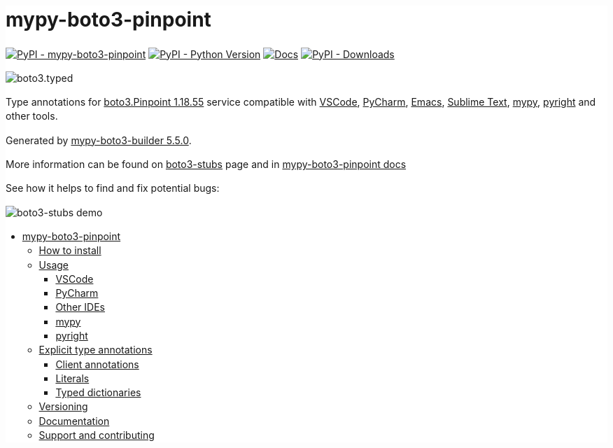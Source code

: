 <a id="mypy-boto3-pinpoint"></a>

# mypy-boto3-pinpoint

[![PyPI - mypy-boto3-pinpoint](https://img.shields.io/pypi/v/mypy-boto3-pinpoint.svg?color=blue)](https://pypi.org/project/mypy-boto3-pinpoint)
[![PyPI - Python Version](https://img.shields.io/pypi/pyversions/mypy-boto3-pinpoint.svg?color=blue)](https://pypi.org/project/mypy-boto3-pinpoint)
[![Docs](https://img.shields.io/readthedocs/mypy-boto3-builder.svg?color=blue)](https://mypy-boto3-builder.readthedocs.io/)
[![PyPI - Downloads](https://img.shields.io/pypi/dw/mypy-boto3-pinpoint?color=blue)](https://pypistats.org/packages/mypy-boto3-pinpoint)

![boto3.typed](https://github.com/vemel/mypy_boto3_builder/raw/master/logo.png)

Type annotations for
[boto3.Pinpoint 1.18.55](https://boto3.amazonaws.com/v1/documentation/api/1.18.55/reference/services/pinpoint.html#Pinpoint)
service compatible with [VSCode](https://code.visualstudio.com/),
[PyCharm](https://www.jetbrains.com/pycharm/),
[Emacs](https://www.gnu.org/software/emacs/),
[Sublime Text](https://www.sublimetext.com/),
[mypy](https://github.com/python/mypy),
[pyright](https://github.com/microsoft/pyright) and other tools.

Generated by
[mypy-boto3-builder 5.5.0](https://github.com/vemel/mypy_boto3_builder).

More information can be found on
[boto3-stubs](https://pypi.org/project/boto3-stubs/) page and in
[mypy-boto3-pinpoint docs](https://vemel.github.io/boto3_stubs_docs/mypy_boto3_pinpoint/)

See how it helps to find and fix potential bugs:

![boto3-stubs demo](https://github.com/vemel/mypy_boto3_builder/raw/master/demo.gif)

- [mypy-boto3-pinpoint](#mypy-boto3-pinpoint)
  - [How to install](#how-to-install)
  - [Usage](#usage)
    - [VSCode](#vscode)
    - [PyCharm](#pycharm)
    - [Other IDEs](#other-ides)
    - [mypy](#mypy)
    - [pyright](#pyright)
  - [Explicit type annotations](#explicit-type-annotations)
    - [Client annotations](#client-annotations)
    - [Literals](#literals)
    - [Typed dictionaries](#typed-dictionaries)
  - [Versioning](#versioning)
  - [Documentation](#documentation)
  - [Support and contributing](#support-and-contributing)

<a id="how-to-install"></a>
